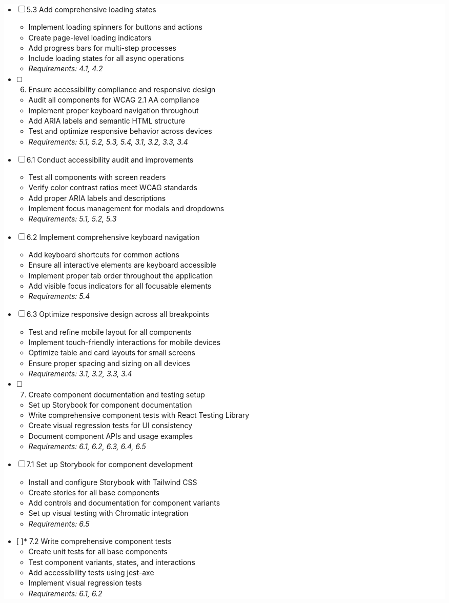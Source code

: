 - [ ] 5.3 Add comprehensive loading states
  - Implement loading spinners for buttons and actions
  - Create page-level loading indicators
  - Add progress bars for multi-step processes
  - Include loading states for all async operations
  - _Requirements: 4.1, 4.2_

- [ ] 6. Ensure accessibility compliance and responsive design
  - Audit all components for WCAG 2.1 AA compliance
  - Implement proper keyboard navigation throughout
  - Add ARIA labels and semantic HTML structure
  - Test and optimize responsive behavior across devices
  - _Requirements: 5.1, 5.2, 5.3, 5.4, 3.1, 3.2, 3.3, 3.4_

- [ ] 6.1 Conduct accessibility audit and improvements
  - Test all components with screen readers
  - Verify color contrast ratios meet WCAG standards
  - Add proper ARIA labels and descriptions
  - Implement focus management for modals and dropdowns
  - _Requirements: 5.1, 5.2, 5.3_

- [ ] 6.2 Implement comprehensive keyboard navigation
  - Add keyboard shortcuts for common actions
  - Ensure all interactive elements are keyboard accessible
  - Implement proper tab order throughout the application
  - Add visible focus indicators for all focusable elements
  - _Requirements: 5.4_

- [ ] 6.3 Optimize responsive design across all breakpoints
  - Test and refine mobile layout for all components
  - Implement touch-friendly interactions for mobile devices
  - Optimize table and card layouts for small screens
  - Ensure proper spacing and sizing on all devices
  - _Requirements: 3.1, 3.2, 3.3, 3.4_

- [ ] 7. Create component documentation and testing setup
  - Set up Storybook for component documentation
  - Write comprehensive component tests with React Testing Library
  - Create visual regression tests for UI consistency
  - Document component APIs and usage examples
  - _Requirements: 6.1, 6.2, 6.3, 6.4, 6.5_

- [ ] 7.1 Set up Storybook for component development
  - Install and configure Storybook with Tailwind CSS
  - Create stories for all base components
  - Add controls and documentation for component variants
  - Set up visual testing with Chromatic integration
  - _Requirements: 6.5_

- [ ]* 7.2 Write comprehensive component tests
  - Create unit tests for all base components
  - Test component variants, states, and interactions
  - Add accessibility tests using jest-axe
  - Implement visual regression tests
  - _Requirements: 6.1, 6.2_
